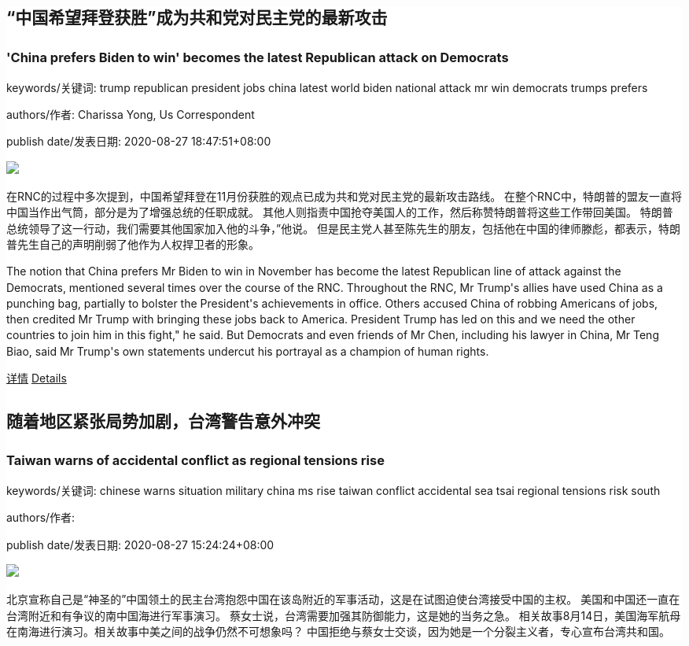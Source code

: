 ## “中国希望拜登获胜”成为共和党对民主党的最新攻击

### 'China prefers Biden to win' becomes the latest Republican attack on Democrats

keywords/关键词: trump republican president jobs china latest world biden national attack mr win democrats trumps prefers

authors/作者: Charissa Yong, Us Correspondent

publish date/发表日期: 2020-08-27 18:47:51+08:00

![](https://www.straitstimes.com/sites/default/files/styles/x_large/public/articles/2020/08/27/yq-joeb-27082024.jpg?itok=32y3JvfW)

在RNC的过程中多次提到，中国希望拜登在11月份获胜的观点已成为共和党对民主党的最新攻击路线。
在整个RNC中，特朗普的盟友一直将中国当作出气筒，部分是为了增强总统的任职成就。
其他人则指责中国抢夺美国人的工作，然后称赞特朗普将这些工作带回美国。
特朗普总统领导了这一行动，我们需要其他国家加入他的斗争，”他说。
但是民主党人甚至陈先生的朋友，包括他在中国的律师滕彪，都表示，特朗普先生自己的声明削弱了他作为人权捍卫者的形象。

The notion that China prefers Mr Biden to win in November has become the latest Republican line of attack against the Democrats, mentioned several times over the course of the RNC.
Throughout the RNC, Mr Trump's allies have used China as a punching bag, partially to bolster the President's achievements in office.
Others accused China of robbing Americans of jobs, then credited Mr Trump with bringing these jobs back to America.
President Trump has led on this and we need the other countries to join him in this fight," he said.
But Democrats and even friends of Mr Chen, including his lawyer in China, Mr Teng Biao, said Mr Trump's own statements undercut his portrayal as a champion of human rights.

[详情](%27China%20prefers%20Biden%20to%20win%27%20becomes%20the%20latest%20Republican%20attack%20on%20Democrats_zh.md) [Details](%27China%20prefers%20Biden%20to%20win%27%20becomes%20the%20latest%20Republican%20attack%20on%20Democrats.md)


## 随着地区紧张局势加剧，台湾警告意外冲突

### Taiwan warns of accidental conflict as regional tensions rise

keywords/关键词: chinese warns situation military china ms rise taiwan conflict accidental sea tsai regional tensions risk south

authors/作者: 

publish date/发表日期: 2020-08-27 15:24:24+08:00

![](https://www.straitstimes.com/sites/default/files/styles/x_large/public/articles/2020/08/27/tl-taiwan-r-270820.jpg?itok=zWHdLbZW)

北京宣称自己是“神圣的”中国领土的民主台湾抱怨中国在该岛附近的军事活动，这是在试图迫使台湾接受中国的主权。
美国和中国还一直在台湾附近和有争议的南中国海进行军事演习。
蔡女士说，台湾需要加强其防御能力，这是她的当务之急。
相关故事8月14日，美国海军航母在南海进行演习。相关故事中美之间的战争仍然不可想象吗？
中国拒绝与蔡女士交谈，因为她是一个分裂主义者，专心宣布台湾共和国。
